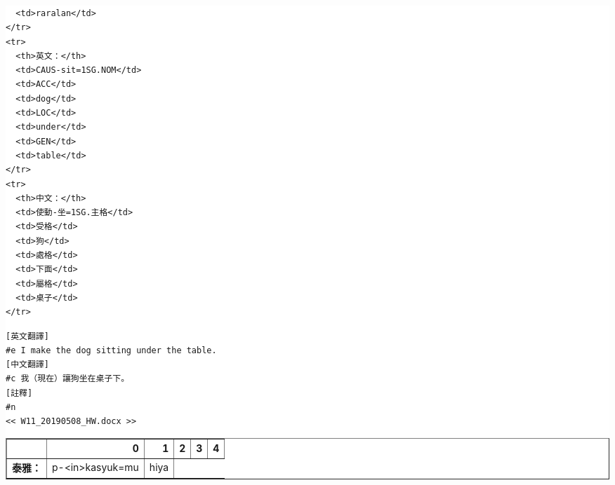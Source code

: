       <td>raralan</td>
    </tr>
    <tr>
      <th>英文：</th>
      <td>CAUS-sit=1SG.NOM</td>
      <td>ACC</td>
      <td>dog</td>
      <td>LOC</td>
      <td>under</td>
      <td>GEN</td>
      <td>table</td>
    </tr>
    <tr>
      <th>中文：</th>
      <td>使動-坐=1SG.主格</td>
      <td>受格</td>
      <td>狗</td>
      <td>處格</td>
      <td>下面</td>
      <td>屬格</td>
      <td>桌子</td>
    </tr>
  </tbody>
</table>
</div>


    [英文翻譯]
    #e I make the dog sitting under the table. 
    [中文翻譯]
    #c 我（現在）讓狗坐在桌子下。
    [註釋]
    #n
    << W11_20190508_HW.docx >>



<div>
<style scoped>
    .dataframe tbody tr th:only-of-type {
        vertical-align: middle;
    }

    .dataframe tbody tr th {
        vertical-align: top;
    }

    .dataframe thead th {
        text-align: right;
    }
</style>
<table border="1" class="dataframe">
  <thead>
    <tr style="text-align: right;">
      <th></th>
      <th>0</th>
      <th>1</th>
      <th>2</th>
      <th>3</th>
      <th>4</th>
    </tr>
  </thead>
  <tbody>
    <tr>
      <th>泰雅：</th>
      <td>p-&lt;in&gt;kasyuk=mu</td>
      <td>hiya</td>